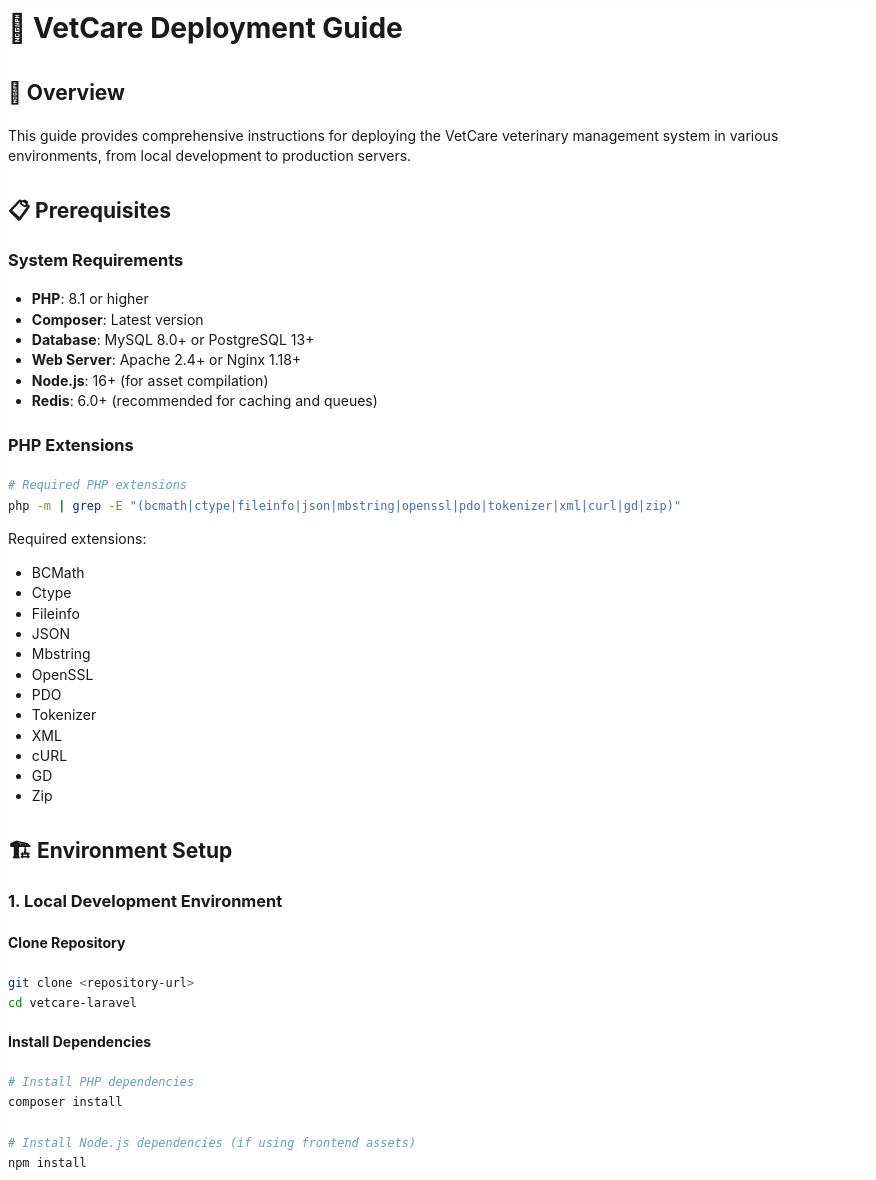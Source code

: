 # 🚀 VetCare Deployment Guide

## 🎯 **Overview**

This guide provides comprehensive instructions for deploying the VetCare veterinary management system in various environments, from local development to production servers.

## 📋 **Prerequisites**

### **System Requirements**
- **PHP**: 8.1 or higher
- **Composer**: Latest version
- **Database**: MySQL 8.0+ or PostgreSQL 13+
- **Web Server**: Apache 2.4+ or Nginx 1.18+
- **Node.js**: 16+ (for asset compilation)
- **Redis**: 6.0+ (recommended for caching and queues)

### **PHP Extensions**
```bash
# Required PHP extensions
php -m | grep -E "(bcmath|ctype|fileinfo|json|mbstring|openssl|pdo|tokenizer|xml|curl|gd|zip)"
```

Required extensions:
- BCMath
- Ctype
- Fileinfo
- JSON
- Mbstring
- OpenSSL
- PDO
- Tokenizer
- XML
- cURL
- GD
- Zip

## 🏗️ **Environment Setup**

### **1. Local Development Environment**

#### **Clone Repository**
```bash
git clone <repository-url>
cd vetcare-laravel
```

#### **Install Dependencies**
```bash
# Install PHP dependencies
composer install

# Install Node.js dependencies (if using frontend assets)
npm install
```
